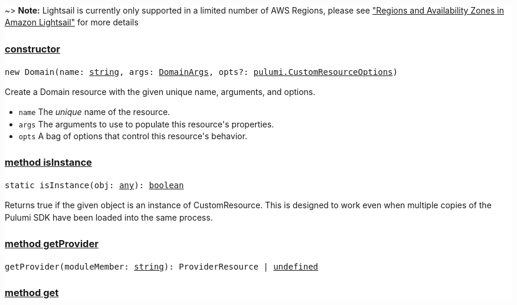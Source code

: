 ~> **Note:** Lightsail is currently only supported in a limited number of AWS Regions, please see ["Regions and Availability Zones in Amazon Lightsail"](https://lightsail.aws.amazon.com/ls/docs/overview/article/understanding-regions-and-availability-zones-in-amazon-lightsail) for more details

<h3 class="pdoc-member-header" id="Domain-constructor">
<a class="pdoc-child-name" href="https://github.com/pulumi/pulumi-aws/blob/master/sdk/nodejs/lightsail/domain.ts#L36"> <b>constructor</b></a>
</h3>
<div class="pdoc-member-contents" markdown="1">

<pre class="highlight"><span class='kd'></span><span class='kd'>new</span> Domain(name: <span class='kd'><a href='https://developer.mozilla.org/en-US/docs/Web/JavaScript/Reference/Global_Objects/String'>string</a></span>, args: <a href='#DomainArgs'>DomainArgs</a>, opts?: <a href='https://pulumi.io/reference/pkg/nodejs/@pulumi/pulumi/#CustomResourceOptions'>pulumi.CustomResourceOptions</a>)</pre>


Create a Domain resource with the given unique name, arguments, and options.

* `name` The _unique_ name of the resource.
* `args` The arguments to use to populate this resource&#39;s properties.
* `opts` A bag of options that control this resource&#39;s behavior.

</div>
<h3 class="pdoc-member-header" id="Domain-isInstance">
<a class="pdoc-child-name" href="https://github.com/pulumi/pulumi-aws/blob/master/sdk/nodejs/node_modules/@pulumi/pulumi/resource.d.ts#L85">method <b>isInstance</b></a>
</h3>
<div class="pdoc-member-contents" markdown="1">

<pre class="highlight"><span class='kd'>static </span>isInstance(obj: <span class='kd'><a href='https://www.typescriptlang.org/docs/handbook/basic-types.html#any'>any</a></span>): <span class='kd'><a href='https://developer.mozilla.org/en-US/docs/Web/JavaScript/Reference/Global_Objects/Boolean'>boolean</a></span></pre>


Returns true if the given object is an instance of CustomResource.  This is designed to work even when
multiple copies of the Pulumi SDK have been loaded into the same process.

</div>
<h3 class="pdoc-member-header" id="Domain-getProvider">
<a class="pdoc-child-name" href="https://github.com/pulumi/pulumi-aws/blob/master/sdk/nodejs/node_modules/@pulumi/pulumi/resource.d.ts#L13">method <b>getProvider</b></a>
</h3>
<div class="pdoc-member-contents" markdown="1">

<pre class="highlight"><span class='kd'></span>getProvider(moduleMember: <span class='kd'><a href='https://developer.mozilla.org/en-US/docs/Web/JavaScript/Reference/Global_Objects/String'>string</a></span>): ProviderResource | <span class='kd'><a href='https://developer.mozilla.org/en-US/docs/Web/JavaScript/Reference/Global_Objects/undefined'>undefined</a></span></pre>

</div>
<h3 class="pdoc-member-header" id="Domain-get">
<a class="pdoc-child-name" href="https://github.com/pulumi/pulumi-aws/blob/master/sdk/nodejs/lightsail/domain.ts#L25">method <b>get</b></a>
</h3>
<div class="pdoc-member-contents" markdown="1">
